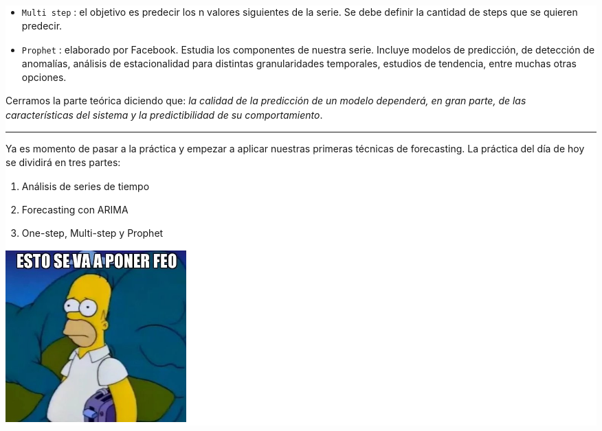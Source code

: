 + `Multi step` : el objetivo es predecir los n valores siguientes de la serie. Se debe definir la cantidad de steps que se quieren predecir.

+ `Prophet` : elaborado por Facebook. Estudia los componentes de nuestra serie. Incluye modelos de predicción, de detección de anomalías, análisis de estacionalidad para distintas granularidades temporales, estudios de tendencia, entre muchas otras opciones.


Cerramos la parte teórica diciendo que: *la calidad de la predicción de un modelo dependerá, en gran parte, de las características del sistema y la predictibilidad de su comportamiento*.

- - -

Ya es momento de pasar a la práctica y empezar a aplicar nuestras primeras técnicas de forecasting. La práctica del día de hoy se dividirá en tres partes:

1. Análisis de series de tiempo

2. Forecasting con ARIMA

3. One-step, Multi-step y Prophet

<img src = "../_src/assets/feo.jpg" height = 250>
